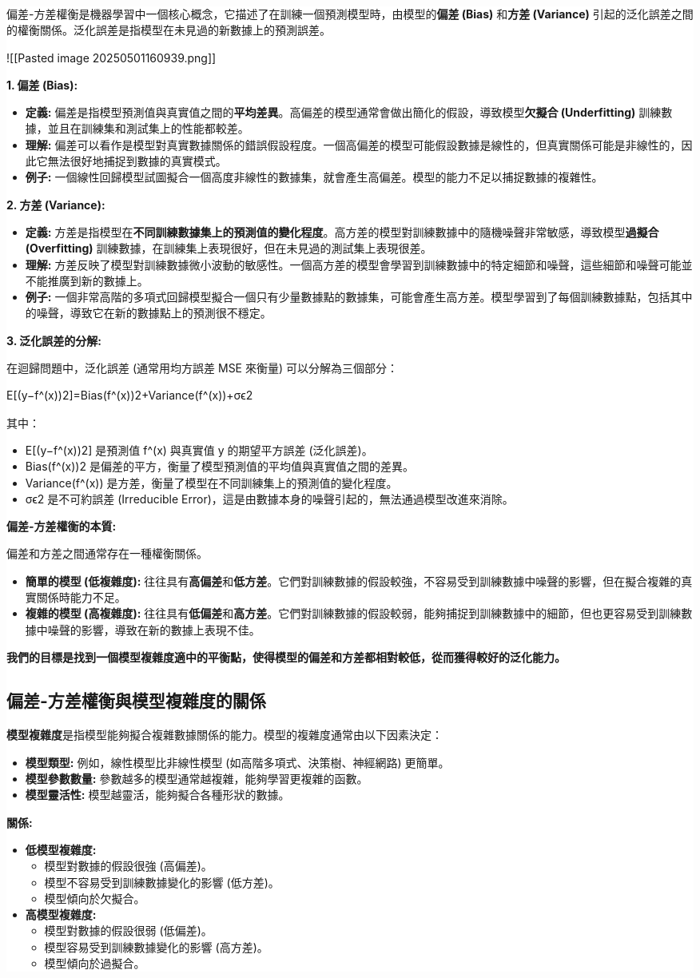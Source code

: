 偏差-方差權衡是機器學習中一個核心概念，它描述了在訓練一個預測模型時，由模型的**偏差 (Bias)** 和**方差 (Variance)** 引起的泛化誤差之間的權衡關係。泛化誤差是指模型在未見過的新數據上的預測誤差。

![[Pasted image 20250501160939.png]]

**1. 偏差 (Bias):**

- **定義:** 偏差是指模型預測值與真實值之間的**平均差異**。高偏差的模型通常會做出簡化的假設，導致模型**欠擬合 (Underfitting)** 訓練數據，並且在訓練集和測試集上的性能都較差。
- **理解:** 偏差可以看作是模型對真實數據關係的錯誤假設程度。一個高偏差的模型可能假設數據是線性的，但真實關係可能是非線性的，因此它無法很好地捕捉到數據的真實模式。
- **例子:** 一個線性回歸模型試圖擬合一個高度非線性的數據集，就會產生高偏差。模型的能力不足以捕捉數據的複雜性。

**2. 方差 (Variance):**

- **定義:** 方差是指模型在**不同訓練數據集上的預測值的變化程度**。高方差的模型對訓練數據中的隨機噪聲非常敏感，導致模型**過擬合 (Overfitting)** 訓練數據，在訓練集上表現很好，但在未見過的測試集上表現很差。
- **理解:** 方差反映了模型對訓練數據微小波動的敏感性。一個高方差的模型會學習到訓練數據中的特定細節和噪聲，這些細節和噪聲可能並不能推廣到新的數據上。
- **例子:** 一個非常高階的多項式回歸模型擬合一個只有少量數據點的數據集，可能會產生高方差。模型學習到了每個訓練數據點，包括其中的噪聲，導致它在新的數據點上的預測很不穩定。

**3. 泛化誤差的分解:**

在迴歸問題中，泛化誤差 (通常用均方誤差 MSE 來衡量) 可以分解為三個部分：

E[(y−f^​(x))2]=Bias(f^​(x))2+Variance(f^​(x))+σϵ2​

其中：

- E[(y−f^​(x))2] 是預測值 f^​(x) 與真實值 y 的期望平方誤差 (泛化誤差)。
- Bias(f^​(x))2 是偏差的平方，衡量了模型預測值的平均值與真實值之間的差異。
- Variance(f^​(x)) 是方差，衡量了模型在不同訓練集上的預測值的變化程度。
- σϵ2​ 是不可約誤差 (Irreducible Error)，這是由數據本身的噪聲引起的，無法通過模型改進來消除。

**偏差-方差權衡的本質:**

偏差和方差之間通常存在一種權衡關係。

- **簡單的模型 (低複雜度):** 往往具有**高偏差**和**低方差**。它們對訓練數據的假設較強，不容易受到訓練數據中噪聲的影響，但在擬合複雜的真實關係時能力不足。
- **複雜的模型 (高複雜度):** 往往具有**低偏差**和**高方差**。它們對訓練數據的假設較弱，能夠捕捉到訓練數據中的細節，但也更容易受到訓練數據中噪聲的影響，導致在新的數據上表現不佳。

**我們的目標是找到一個模型複雜度適中的平衡點，使得模型的偏差和方差都相對較低，從而獲得較好的泛化能力。**

## 偏差-方差權衡與模型複雜度的關係

**模型複雜度**是指模型能夠擬合複雜數據關係的能力。模型的複雜度通常由以下因素決定：

- **模型類型:** 例如，線性模型比非線性模型 (如高階多項式、決策樹、神經網路) 更簡單。
- **模型參數數量:** 參數越多的模型通常越複雜，能夠學習更複雜的函數。
- **模型靈活性:** 模型越靈活，能夠擬合各種形狀的數據。

**關係:**

- **低模型複雜度:**
    - 模型對數據的假設很強 (高偏差)。
    - 模型不容易受到訓練數據變化的影響 (低方差)。
    - 模型傾向於欠擬合。
- **高模型複雜度:**
    - 模型對數據的假設很弱 (低偏差)。
    - 模型容易受到訓練數據變化的影響 (高方差)。
    - 模型傾向於過擬合。
